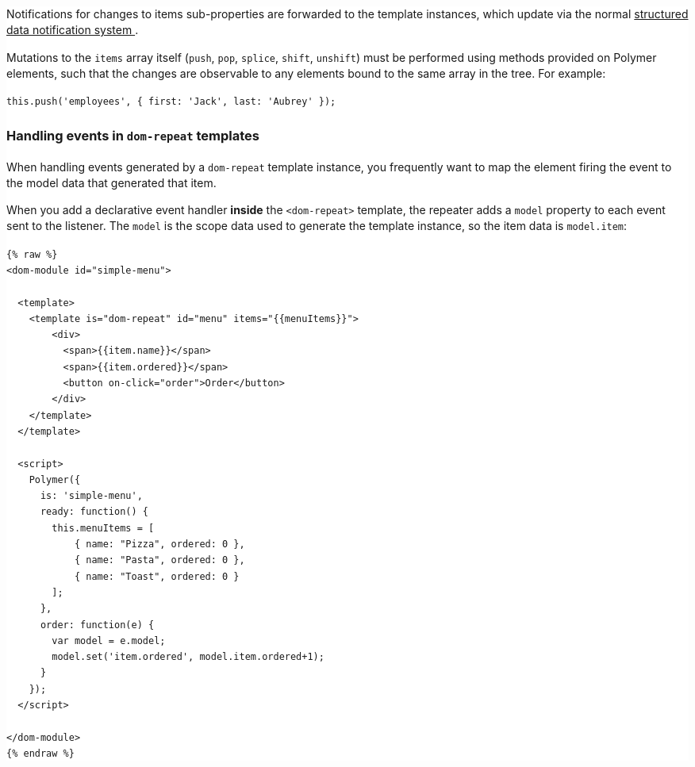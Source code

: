 Notifications for changes to items sub-properties are forwarded to the template
instances, which update via the normal [structured data notification system
](#path-binding).

Mutations to the `items` array itself (`push`, `pop`, `splice`, `shift`,
`unshift`) must be performed using methods provided on Polymer elements, such
that the changes are observable to any elements bound to the same array in the
tree. For example:

    this.push('employees', { first: 'Jack', last: 'Aubrey' });

### Handling events in `dom-repeat` templates

When handling events generated by a `dom-repeat` template instance, you 
frequently want to map the element firing the event to the model data that 
generated that item.  

When you add a declarative event handler **inside** the `<dom-repeat>` template,
the repeater adds a `model` property to each event sent to the listener. The `model` 
is the scope data used to generate the template instance, so the item
data is `model.item`:

    {% raw %}
    <dom-module id="simple-menu">

      <template>
        <template is="dom-repeat" id="menu" items="{{menuItems}}">
            <div>
              <span>{{item.name}}</span>
              <span>{{item.ordered}}</span> 
              <button on-click="order">Order</button>
            </div>
        </template>
      </template>

      <script>
        Polymer({
          is: 'simple-menu',
          ready: function() {
            this.menuItems = [
                { name: "Pizza", ordered: 0 },
                { name: "Pasta", ordered: 0 },
                { name: "Toast", ordered: 0 }
            ];
          },
          order: function(e) {
            var model = e.model;
            model.set('item.ordered', model.item.ordered+1);
          }
        });
      </script>

    </dom-module>
    {% endraw %}
